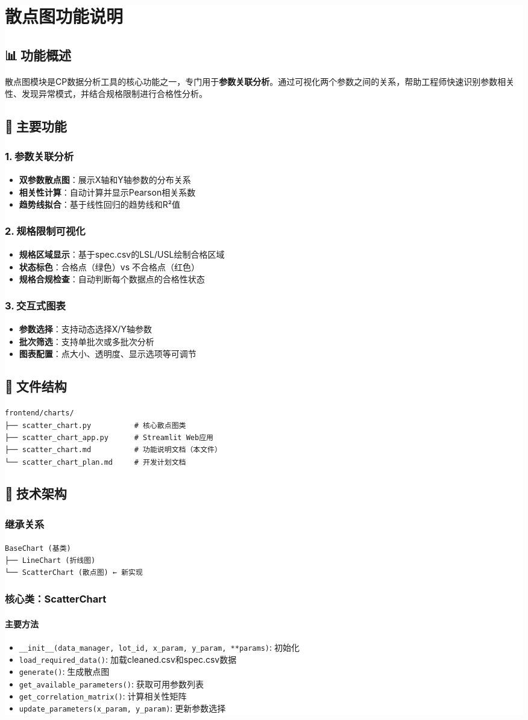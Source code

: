 # 散点图功能说明

## 📊 功能概述

散点图模块是CP数据分析工具的核心功能之一，专门用于**参数关联分析**。通过可视化两个参数之间的关系，帮助工程师快速识别参数相关性、发现异常模式，并结合规格限制进行合格性分析。

## 🎯 主要功能

### 1. 参数关联分析
- **双参数散点图**：展示X轴和Y轴参数的分布关系
- **相关性计算**：自动计算并显示Pearson相关系数
- **趋势线拟合**：基于线性回归的趋势线和R²值

### 2. 规格限制可视化
- **规格区域显示**：基于spec.csv的LSL/USL绘制合格区域
- **状态标色**：合格点（绿色）vs 不合格点（红色）
- **规格合规检查**：自动判断每个数据点的合格性状态

### 3. 交互式图表
- **参数选择**：支持动态选择X/Y轴参数
- **批次筛选**：支持单批次或多批次分析
- **图表配置**：点大小、透明度、显示选项等可调节

## 📁 文件结构

```
frontend/charts/
├── scatter_chart.py          # 核心散点图类
├── scatter_chart_app.py      # Streamlit Web应用
├── scatter_chart.md          # 功能说明文档（本文件）
└── scatter_chart_plan.md     # 开发计划文档
```

## 🔧 技术架构

### 继承关系
```python
BaseChart (基类)
├── LineChart (折线图)
└── ScatterChart (散点图) ← 新实现
```

### 核心类：ScatterChart

#### 主要方法
- `__init__(data_manager, lot_id, x_param, y_param, **params)`: 初始化
- `load_required_data()`: 加载cleaned.csv和spec.csv数据
- `generate()`: 生成散点图
- `get_available_parameters()`: 获取可用参数列表
- `get_correlation_matrix()`: 计算相关性矩阵
- `update_parameters(x_param, y_param)`: 更新参数选择
